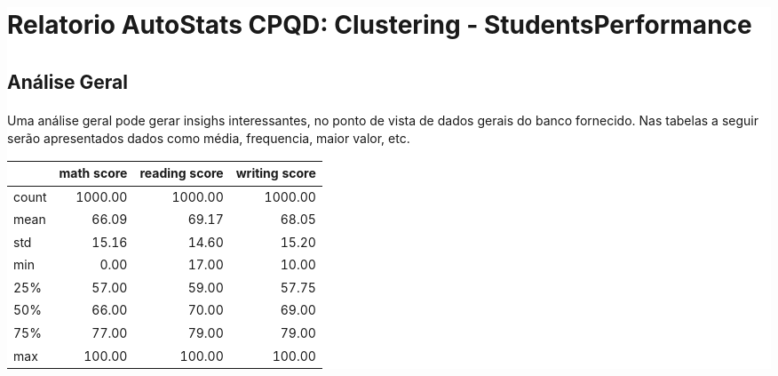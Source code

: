 <h1>Relatorio AutoStats CPQD: Clustering - StudentsPerformance</h1>
<h2>Análise Geral</h2>
<p>Uma análise geral pode gerar insighs interessantes, no ponto de vista de dados gerais do banco fornecido. Nas tabelas a seguir serão apresentados dados como média, frequencia, maior valor, etc.</p>
<table>
<thead>
<tr>
<th align="left"></th>
<th align="right">math score</th>
<th align="right">reading score</th>
<th align="right">writing score</th>
</tr>
</thead>
<tbody>
<tr>
<td align="left">count</td>
<td align="right">1000.00</td>
<td align="right">1000.00</td>
<td align="right">1000.00</td>
</tr>
<tr>
<td align="left">mean</td>
<td align="right">66.09</td>
<td align="right">69.17</td>
<td align="right">68.05</td>
</tr>
<tr>
<td align="left">std</td>
<td align="right">15.16</td>
<td align="right">14.60</td>
<td align="right">15.20</td>
</tr>
<tr>
<td align="left">min</td>
<td align="right">0.00</td>
<td align="right">17.00</td>
<td align="right">10.00</td>
</tr>
<tr>
<td align="left">25%</td>
<td align="right">57.00</td>
<td align="right">59.00</td>
<td align="right">57.75</td>
</tr>
<tr>
<td align="left">50%</td>
<td align="right">66.00</td>
<td align="right">70.00</td>
<td align="right">69.00</td>
</tr>
<tr>
<td align="left">75%</td>
<td align="right">77.00</td>
<td align="right">79.00</td>
<td align="right">79.00</td>
</tr>
<tr>
<td align="left">max</td>
<td align="right">100.00</td>
<td align="right">100.00</td>
<td align="right">100.00</td>
</tr>
</tbody>
